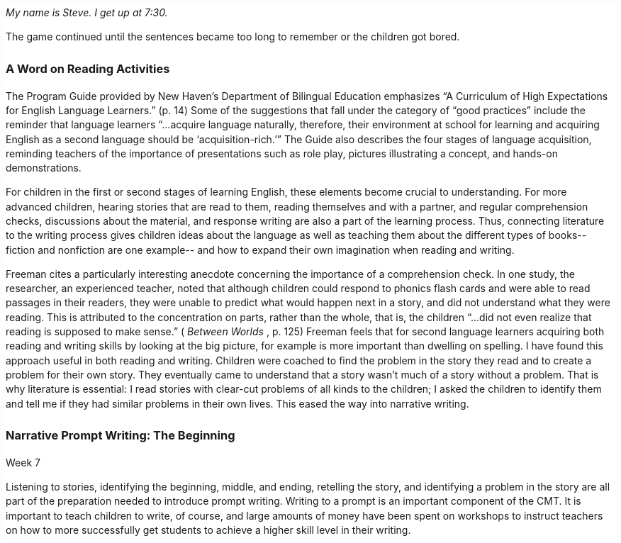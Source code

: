 </font>
<i>
My name is Steve. I get up at 7:30.
</i>
</p>
<p>
The game continued until the sentences became too long to remember or the children got bored.
</p>
<h3>
A Word on Reading Activities
</h3>
<p>
The Program Guide provided by New Haven’s Department of Bilingual Education emphasizes “A Curriculum of High Expectations for English Language Learners.” (p. 14) Some of the suggestions that fall under the category of “good practices” include the reminder that language learners “...acquire language naturally, therefore, their environment at school for learning and acquiring English as a second language should be ‘acquisition-rich.’” The Guide also describes the four stages of language acquisition, reminding teachers of the importance of presentations such as role play, pictures illustrating a concept, and hands-on demonstrations.
</p>
<p>
For children in the first or second stages of learning English, these elements become crucial to understanding. For more advanced children, hearing stories that are read to them, reading themselves and with a partner, and regular comprehension checks, discussions about the material, and response writing are also a part of the learning process. Thus, connecting literature to the writing process gives children ideas about the language as well as teaching them about the different types of books--fiction and nonfiction are one example-- and how to expand their own imagination when reading and writing.
</p>
<p>
Freeman cites a particularly interesting anecdote concerning the importance of a comprehension check. In one study, the researcher, an experienced teacher, noted that although children could respond to phonics flash cards and were able to read passages in their readers, they were unable to predict what would happen next in a story, and did not understand what they were reading. This is attributed to the concentration on parts, rather than the whole, that is, the children “...did not even realize that reading is supposed to make sense.” (
<i>
Between Worlds
</i>
, p. 125) Freeman feels that for second language learners acquiring both reading and writing skills by looking at the big picture, for example is more important than dwelling on spelling. I have found this approach useful in both reading and writing. Children were coached to find the problem in the story they read and to create a problem for their own story. They eventually came to understand that a story wasn’t much of a story without a problem. That is why literature is essential: I read stories with clear-cut problems of all kinds to the children; I asked the children to identify them and tell me if they had similar problems in their own lives. This eased the way into narrative writing.
</p>
<h3>
Narrative Prompt Writing: The Beginning
</h3>
Week 7
<p>
Listening to stories, identifying the beginning, middle, and ending, retelling the story, and identifying a problem in the story are all part of the preparation needed to introduce prompt writing. Writing to a prompt is an important component of the CMT. It is important to teach children to write, of course, and large amounts of money have been spent on workshops to instruct teachers on how to more successfully get students to achieve a higher skill level in their writing.
</p>
<p>